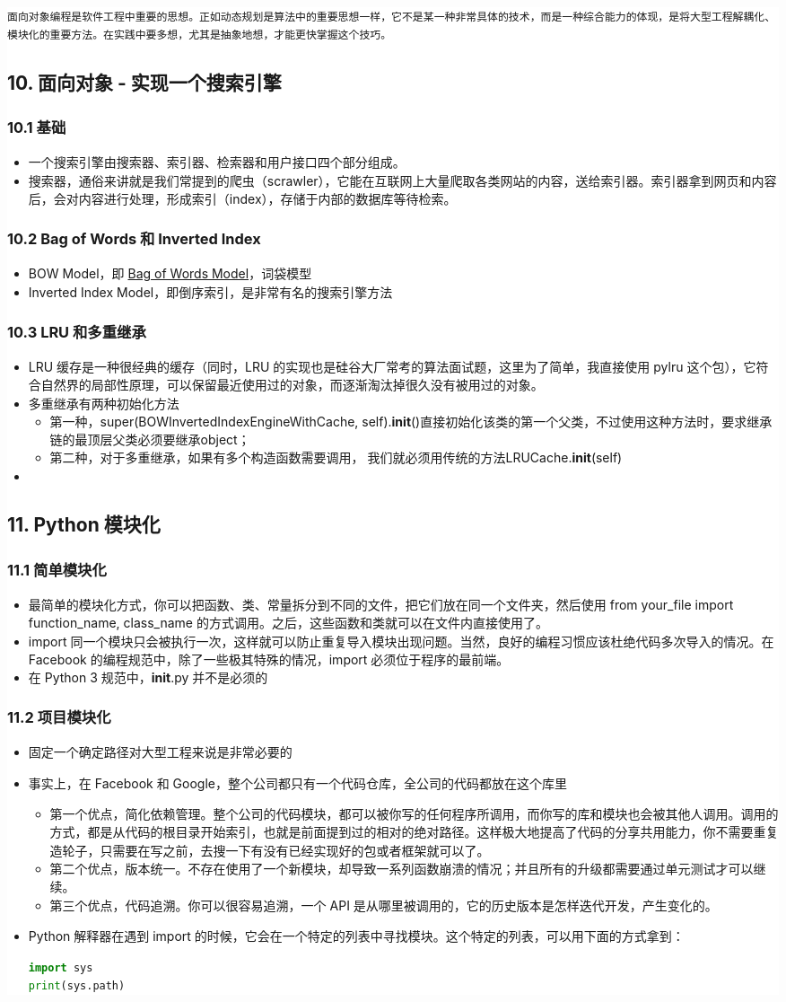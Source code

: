 ```ad-summary
面向对象编程是软件工程中重要的思想。正如动态规划是算法中的重要思想一样，它不是某一种非常具体的技术，而是一种综合能力的体现，是将大型工程解耦化、模块化的重要方法。在实践中要多想，尤其是抽象地想，才能更快掌握这个技巧。
```

## 10. 面向对象 - 实现一个搜索引擎

### 10.1 基础

- 一个搜索引擎由搜索器、索引器、检索器和用户接口四个部分组成。
- 搜索器，通俗来讲就是我们常提到的爬虫（scrawler），它能在互联网上大量爬取各类网站的内容，送给索引器。索引器拿到网页和内容后，会对内容进行处理，形成索引（index），存储于内部的数据库等待检索。

### 10.2 Bag of Words 和 Inverted Index

- BOW Model，即 [Bag of Words Model](https://en.wikipedia.org/wiki/Bag-of-words_model)，词袋模型
- Inverted Index Model，即倒序索引，是非常有名的搜索引擎方法

### 10.3 LRU 和多重继承

- LRU 缓存是一种很经典的缓存（同时，LRU 的实现也是硅谷大厂常考的算法面试题，这里为了简单，我直接使用 pylru 这个包），它符合自然界的局部性原理，可以保留最近使用过的对象，而逐渐淘汰掉很久没有被用过的对象。
- 多重继承有两种初始化方法
  - 第一种，super(BOWInvertedIndexEngineWithCache, self).__init__()直接初始化该类的第一个父类，不过使用这种方法时，要求继承链的最顶层父类必须要继承object；
  - 第二种，对于多重继承，如果有多个构造函数需要调用， 我们就必须用传统的方法LRUCache.__init__(self) 
- 

## 11. Python 模块化

### 11.1 简单模块化

- 最简单的模块化方式，你可以把函数、类、常量拆分到不同的文件，把它们放在同一个文件夹，然后使用 from your_file import function_name, class_name 的方式调用。之后，这些函数和类就可以在文件内直接使用了。
- import 同一个模块只会被执行一次，这样就可以防止重复导入模块出现问题。当然，良好的编程习惯应该杜绝代码多次导入的情况。在 Facebook 的编程规范中，除了一些极其特殊的情况，import 必须位于程序的最前端。
- 在 Python 3 规范中，__init__.py 并不是必须的

### 11.2 项目模块化

- 固定一个确定路径对大型工程来说是非常必要的
- 事实上，在 Facebook 和 Google，整个公司都只有一个代码仓库，全公司的代码都放在这个库里
  - 第一个优点，简化依赖管理。整个公司的代码模块，都可以被你写的任何程序所调用，而你写的库和模块也会被其他人调用。调用的方式，都是从代码的根目录开始索引，也就是前面提到过的相对的绝对路径。这样极大地提高了代码的分享共用能力，你不需要重复造轮子，只需要在写之前，去搜一下有没有已经实现好的包或者框架就可以了。
  - 第二个优点，版本统一。不存在使用了一个新模块，却导致一系列函数崩溃的情况；并且所有的升级都需要通过单元测试才可以继续。
  - 第三个优点，代码追溯。你可以很容易追溯，一个 API 是从哪里被调用的，它的历史版本是怎样迭代开发，产生变化的。

- Python 解释器在遇到 import 的时候，它会在一个特定的列表中寻找模块。这个特定的列表，可以用下面的方式拿到：

  ```python
  import sys
  print(sys.path)
  ```
